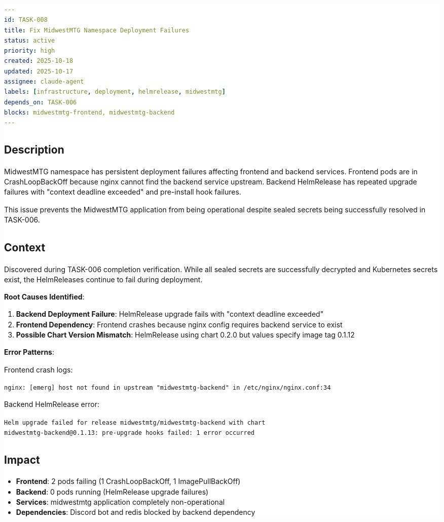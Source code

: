 ```yaml
---
id: TASK-008
title: Fix MidwestMTG Namespace Deployment Failures
status: active
priority: high
created: 2025-10-18
updated: 2025-10-17
assignee: claude-agent
labels: [infrastructure, deployment, helmrelease, midwestmtg]
depends_on: TASK-006
blocks: midwestmtg-frontend, midwestmtg-backend
---
```


## Description

MidwestMTG namespace has persistent deployment failures affecting frontend and backend services. Frontend pods are in CrashLoopBackOff because nginx cannot find the backend service upstream. Backend HelmRelease has repeated upgrade failures with "context deadline exceeded" and pre-install hook failures.

This issue prevents the MidwestMTG application from being operational despite sealed secrets being successfully resolved in TASK-006.

## Context

Discovered during TASK-006 completion verification. While all sealed secrets are successfully decrypted and Kubernetes secrets exist, the HelmReleases continue to fail during deployment.

**Root Causes Identified**:
1. **Backend Deployment Failure**: HelmRelease upgrade fails with "context deadline exceeded"
2. **Frontend Dependency**: Frontend crashes because nginx config requires backend service to exist
3. **Possible Chart Version Mismatch**: HelmRelease using chart 0.2.0 but values specify image tag 0.1.12

**Error Patterns**:

Frontend crash logs:
```
nginx: [emerg] host not found in upstream "midwestmtg-backend" in /etc/nginx/nginx.conf:34
```

Backend HelmRelease error:
```
Helm upgrade failed for release midwestmtg/midwestmtg-backend with chart
midwestmtg-backend@0.1.13: pre-upgrade hooks failed: 1 error occurred
```

## Impact

- **Frontend**: 2 pods failing (1 CrashLoopBackOff, 1 ImagePullBackOff)
- **Backend**: 0 pods running (HelmRelease upgrade failures)
- **Services**: midwestmtg application completely non-operational
- **Dependencies**: Discord bot and redis blocked by backend dependency
